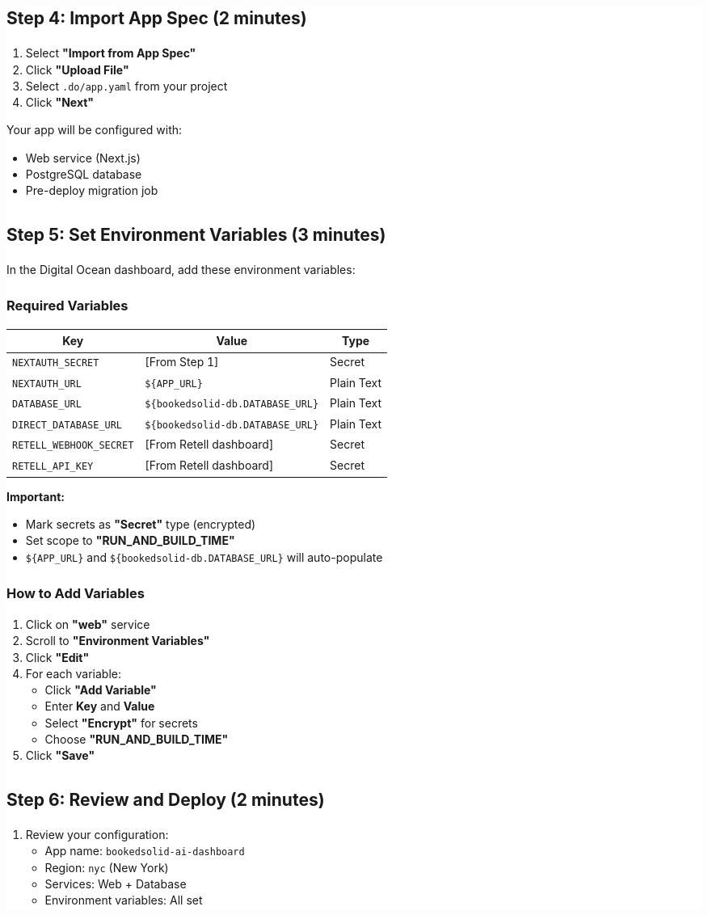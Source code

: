 ## Step 4: Import App Spec (2 minutes)

1. Select **"Import from App Spec"**
2. Click **"Upload File"**
3. Select `.do/app.yaml` from your project
4. Click **"Next"**

Your app will be configured with:
- Web service (Next.js)
- PostgreSQL database
- Pre-deploy migration job

## Step 5: Set Environment Variables (3 minutes)

In the Digital Ocean dashboard, add these environment variables:

### Required Variables

| Key | Value | Type |
|-----|-------|------|
| `NEXTAUTH_SECRET` | [From Step 1] | Secret |
| `NEXTAUTH_URL` | `${APP_URL}` | Plain Text |
| `DATABASE_URL` | `${bookedsolid-db.DATABASE_URL}` | Plain Text |
| `DIRECT_DATABASE_URL` | `${bookedsolid-db.DATABASE_URL}` | Plain Text |
| `RETELL_WEBHOOK_SECRET` | [From Retell dashboard] | Secret |
| `RETELL_API_KEY` | [From Retell dashboard] | Secret |

**Important:**
- Mark secrets as **"Secret"** type (encrypted)
- Set scope to **"RUN_AND_BUILD_TIME"**
- `${APP_URL}` and `${bookedsolid-db.DATABASE_URL}` will auto-populate

### How to Add Variables

1. Click on **"web"** service
2. Scroll to **"Environment Variables"**
3. Click **"Edit"**
4. For each variable:
   - Click **"Add Variable"**
   - Enter **Key** and **Value**
   - Select **"Encrypt"** for secrets
   - Choose **"RUN_AND_BUILD_TIME"**
5. Click **"Save"**

## Step 6: Review and Deploy (2 minutes)

1. Review your configuration:
   - App name: `bookedsolid-ai-dashboard`
   - Region: `nyc` (New York)
   - Services: Web + Database
   - Environment variables: All set
